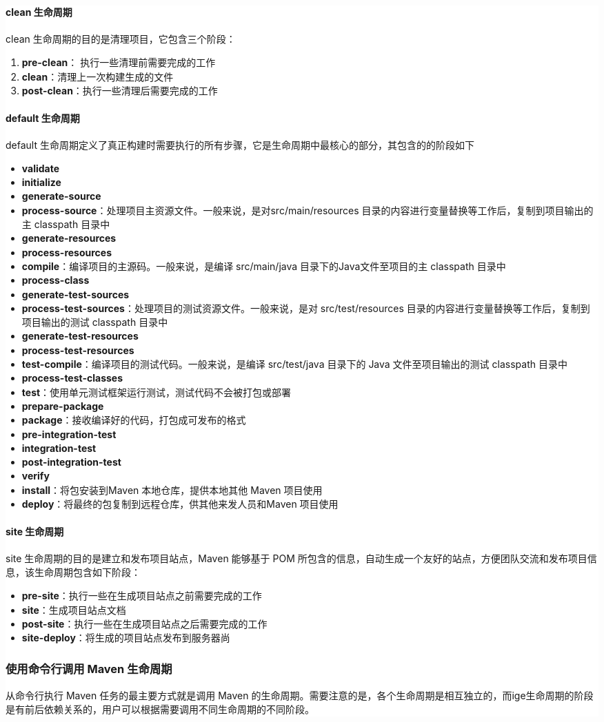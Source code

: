

#### clean 生命周期

clean 生命周期的目的是清理项目，它包含三个阶段：

1. **pre-clean**： 执行一些清理前需要完成的工作
2. **clean**：清理上一次构建生成的文件
3. **post-clean**：执行一些清理后需要完成的工作



#### default 生命周期

default 生命周期定义了真正构建时需要执行的所有步骤，它是生命周期中最核心的部分，其包含的的阶段如下

* **validate**
* **initialize**
* **generate-source**
* **process-source**：处理项目主资源文件。一般来说，是对src/main/resources 目录的内容进行变量替换等工作后，复制到项目输出的主 classpath 目录中
* **generate-resources**
* **process-resources**
* **compile**：编译项目的主源码。一般来说，是编译 src/main/java 目录下的Java文件至项目的主 classpath 目录中
* **process-class**
* **generate-test-sources**
* **process-test-sources**：处理项目的测试资源文件。一般来说，是对 src/test/resources 目录的内容进行变量替换等工作后，复制到项目输出的测试 classpath 目录中
* **generate-test-resources**
* **process-test-resources**
* **test-compile**：编译项目的测试代码。一般来说，是编译 src/test/java 目录下的 Java 文件至项目输出的测试 classpath 目录中
* **process-test-classes**
* **test**：使用单元测试框架运行测试，测试代码不会被打包或部署
* **prepare-package**
* **package**：接收编译好的代码，打包成可发布的格式
* **pre-integration-test**
* **integration-test**
* **post-integration-test**
* **verify**
* **install**：将包安装到Maven 本地仓库，提供本地其他 Maven 项目使用
* **deploy**：将最终的包复制到远程仓库，供其他来发人员和Maven 项目使用



#### site 生命周期

site 生命周期的目的是建立和发布项目站点，Maven 能够基于 POM 所包含的信息，自动生成一个友好的站点，方便团队交流和发布项目信息，该生命周期包含如下阶段：

* **pre-site**：执行一些在生成项目站点之前需要完成的工作
* **site**：生成项目站点文档
* **post-site**：执行一些在生成项目站点之后需要完成的工作
* **site-deploy**：将生成的项目站点发布到服务器尚



### 使用命令行调用 Maven 生命周期

从命令行执行 Maven 任务的最主要方式就是调用 Maven 的生命周期。需要注意的是，各个生命周期是相互独立的，而ige生命周期的阶段是有前后依赖关系的，用户可以根据需要调用不同生命周期的不同阶段。
